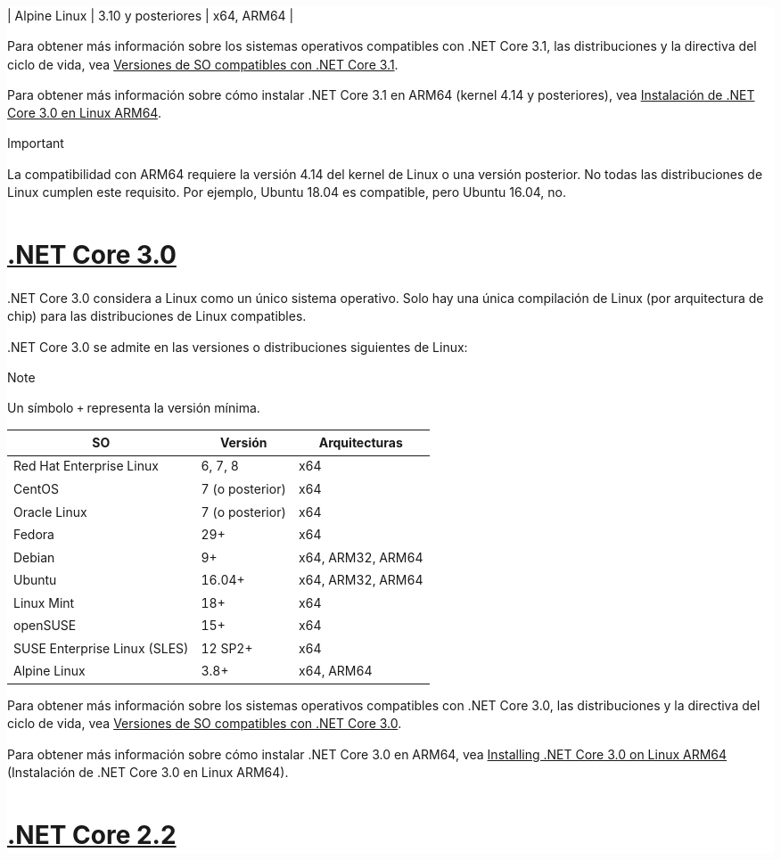 | Alpine Linux                   | 3.10 y posteriores                 | x64, ARM64 |

Para obtener más información sobre los sistemas operativos compatibles con .NET Core 3.1, las distribuciones y la directiva del ciclo de vida, vea [Versiones de SO compatibles con .NET Core 3.1](https://github.com/dotnet/core/blob/master/release-notes/3.1/3.1-supported-os.md).

Para obtener más información sobre cómo instalar .NET Core 3.1 en ARM64 (kernel 4.14 y posteriores), vea [Instalación de .NET Core 3.0 en Linux ARM64](https://gist.github.com/richlander/467813274cea8abc624553ee72b28213).

> [!IMPORTANT]
> La compatibilidad con ARM64 requiere la versión 4.14 del kernel de Linux o una versión posterior. No todas las distribuciones de Linux cumplen este requisito. Por ejemplo, Ubuntu 18.04 es compatible, pero Ubuntu 16.04, no.

# <a name="net-core-30"></a>[.NET Core 3.0](#tab/netcore30)

.NET Core 3.0 considera a Linux como un único sistema operativo. Solo hay una única compilación de Linux (por arquitectura de chip) para las distribuciones de Linux compatibles.

.NET Core 3.0 se admite en las versiones o distribuciones siguientes de Linux:

> [!NOTE]
> Un símbolo `+` representa la versión mínima.

| SO                             | Versión               | Arquitecturas    |
| ------------------------------ | --------------------- | ---------------- |
| Red Hat Enterprise Linux       | 6, 7, 8               | x64 |
| CentOS                         | 7 (o posterior)                    | x64 |
| Oracle Linux                   | 7 (o posterior)                    | x64 |
| Fedora                         | 29+                   | x64 |
| Debian                         | 9+                    | x64, ARM32, ARM64 |
| Ubuntu                         | 16.04+                | x64, ARM32, ARM64 |
| Linux Mint                     | 18+                   | x64 |
| openSUSE                       | 15+                   | x64 |
| SUSE Enterprise Linux (SLES)   | 12 SP2+               | x64 |
| Alpine Linux                   | 3.8+                  | x64, ARM64 |

Para obtener más información sobre los sistemas operativos compatibles con .NET Core 3.0, las distribuciones y la directiva del ciclo de vida, vea [Versiones de SO compatibles con .NET Core 3.0](https://github.com/dotnet/core/blob/master/release-notes/3.0/3.0-supported-os.md).

Para obtener más información sobre cómo instalar .NET Core 3.0 en ARM64, vea [Installing .NET Core 3.0 on Linux ARM64](https://gist.github.com/richlander/467813274cea8abc624553ee72b28213) (Instalación de .NET Core 3.0 en Linux ARM64).

# <a name="net-core-22"></a>[.NET Core 2.2](#tab/netcore22)

